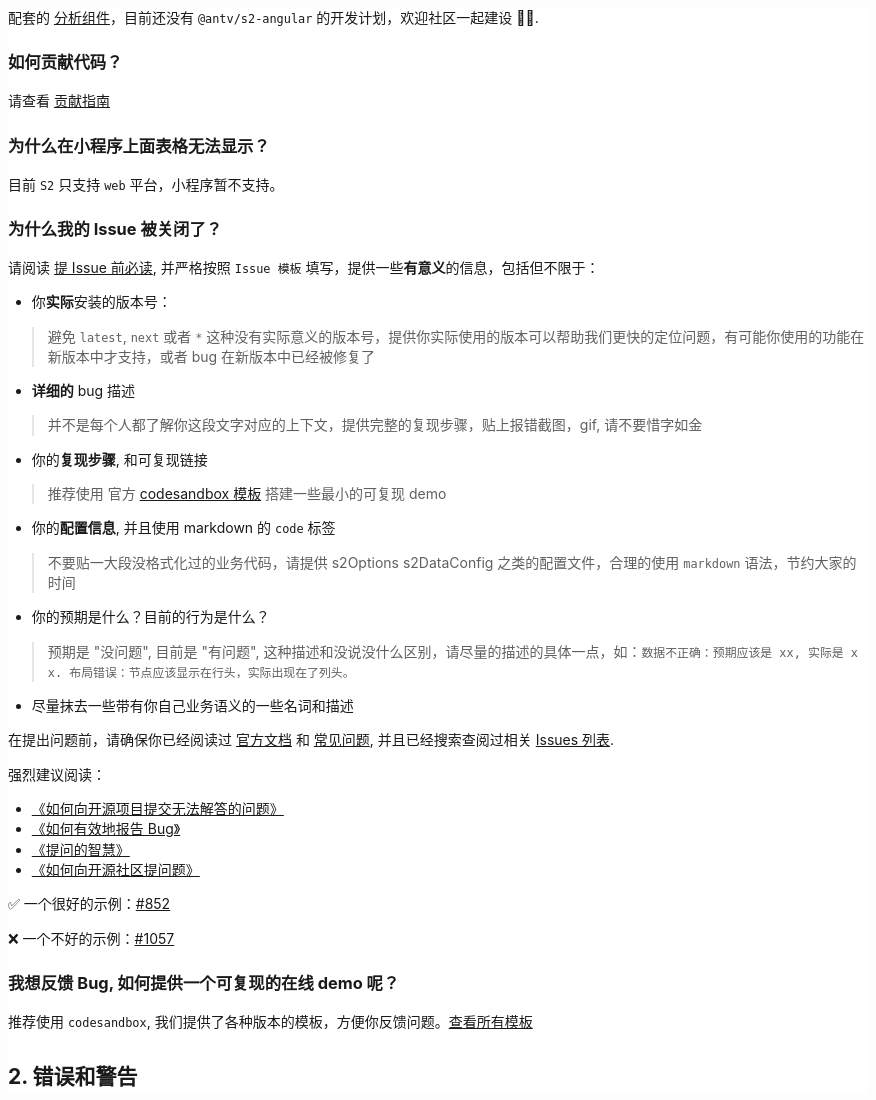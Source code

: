 <embed src="@/docs/common/packages.zh.md"></embed>

配套的 [分析组件](/manual/basic/analysis/editable-mode)，目前还没有 `@antv/s2-angular` 的开发计划，欢迎社区一起建设 👏🏻.

### 如何贡献代码？

请查看 [贡献指南](/manual/contribution)

### 为什么在小程序上面表格无法显示？

目前 `S2` 只支持 `web` 平台，小程序暂不支持。

### 为什么我的 Issue 被关闭了？

请阅读 [提 Issue 前必读](https://github.com/antvis/S2/issues/1904), 并严格按照 `Issue 模板` 填写，提供一些**有意义**的信息，包括但不限于：

- 你**实际**安装的版本号：

> 避免 `latest`, `next` 或者 `*` 这种没有实际意义的版本号，提供你实际使用的版本可以帮助我们更快的定位问题，有可能你使用的功能在新版本中才支持，或者 bug 在新版本中已经被修复了

- **详细的** bug 描述

> 并不是每个人都了解你这段文字对应的上下文，提供完整的复现步骤，贴上报错截图，gif, 请不要惜字如金

- 你的**复现步骤**, 和可复现链接

> 推荐使用 官方 [codesandbox 模板](https://codesandbox.io/s/29zle) 搭建一些最小的可复现 demo

- 你的**配置信息**, 并且使用 markdown 的 `code` 标签

> 不要贴一大段没格式化过的业务代码，请提供 s2Options s2DataConfig 之类的配置文件，合理的使用 `markdown` 语法，节约大家的时间

- 你的预期是什么？目前的行为是什么？

> 预期是 "没问题", 目前是 "有问题", 这种描述和没说没什么区别，请尽量的描述的具体一点，如：`数据不正确：预期应该是 xx, 实际是 xx. 布局错误：节点应该显示在行头，实际出现在了列头。`

- 尽量抹去一些带有你自己业务语义的一些名词和描述

在提出问题前，请确保你已经阅读过 [官方文档](/manual/introduction) 和 [常见问题](/manual/faq), 并且已经搜索查阅过相关 [Issues 列表](https://github.com/antvis/S2/issues?q=is%3Aissue+is%3Aclosed).

强烈建议阅读：

- [《如何向开源项目提交无法解答的问题》](https://zhuanlan.zhihu.com/p/25795393)
- [《如何有效地报告 Bug》](https://www.chiark.greenend.org.uk/~sgtatham/bugs-cn.html)
- [《提问的智慧》](https://github.com/ryanhanwu/How-To-Ask-Questions-The-Smart-Way)
- [《如何向开源社区提问题》](https://github.com/seajs/seajs/issues/545)

✅  一个很好的示例：[#852](https://github.com/antvis/S2/issues/852)

❌  一个不好的示例：[#1057](https://github.com/antvis/S2/issues/1057)

### 我想反馈 Bug, 如何提供一个可复现的在线 demo 呢？

推荐使用 `codesandbox`, 我们提供了各种版本的模板，方便你反馈问题。[查看所有模板](https://www.yuque.com/antv/vo4vyz/bam4vz)

## 2. 错误和警告

